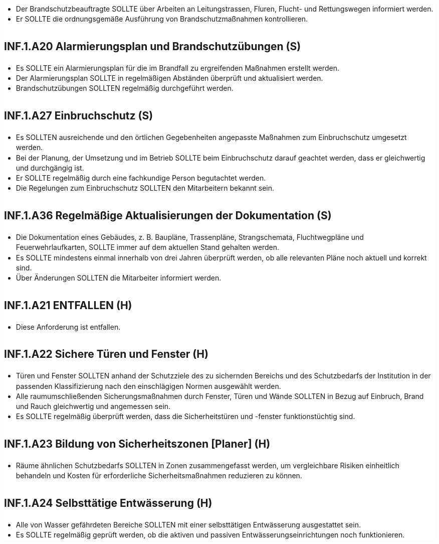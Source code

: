 - Der Brandschutzbeauftragte SOLLTE über Arbeiten an Leitungstrassen, Fluren, Flucht- und Rettungswegen informiert werden.
- Er SOLLTE die ordnungsgemäße Ausführung von Brandschutzmaßnahmen kontrollieren.

## INF.1.A20 Alarmierungsplan und Brandschutzübungen (S)

- Es SOLLTE ein Alarmierungsplan für die im Brandfall zu ergreifenden Maßnahmen erstellt werden.
- Der Alarmierungsplan SOLLTE in regelmäßigen Abständen überprüft und aktualisiert werden.
- Brandschutzübungen SOLLTEN regelmäßig durchgeführt werden.

## INF.1.A27 Einbruchschutz (S)

- Es SOLLTEN ausreichende und den örtlichen Gegebenheiten angepasste Maßnahmen zum Einbruchschutz umgesetzt werden.
- Bei der Planung, der Umsetzung und im Betrieb SOLLTE beim Einbruchschutz darauf geachtet werden, dass er gleichwertig und durchgängig ist.
- Er SOLLTE regelmäßig durch eine fachkundige Person begutachtet werden.
- Die Regelungen zum Einbruchschutz SOLLTEN den Mitarbeitern bekannt sein.

## INF.1.A36 Regelmäßige Aktualisierungen der Dokumentation (S)

- Die Dokumentation eines Gebäudes, z. B. Baupläne, Trassenpläne, Strangschemata, Fluchtwegpläne und Feuerwehrlaufkarten, SOLLTE immer auf dem aktuellen Stand gehalten werden.
- Es SOLLTE mindestens einmal innerhalb von drei Jahren überprüft werden, ob alle relevanten Pläne noch aktuell und korrekt sind.
- Über Änderungen SOLLTEN die Mitarbeiter informiert werden.

## INF.1.A21 ENTFALLEN (H)

- Diese Anforderung ist entfallen.

## INF.1.A22 Sichere Türen und Fenster (H)

- Türen und Fenster SOLLTEN anhand der Schutzziele des zu sichernden Bereichs und des Schutzbedarfs der Institution in der passenden Klassifizierung nach den einschlägigen Normen ausgewählt werden.
- Alle raumumschließenden Sicherungsmaßnahmen durch Fenster, Türen und Wände SOLLTEN in Bezug auf Einbruch, Brand und Rauch gleichwertig und angemessen sein.
- Es SOLLTE regelmäßig überprüft werden, dass die Sicherheitstüren und -fenster funktionstüchtig sind.

## INF.1.A23 Bildung von Sicherheitszonen [Planer] (H)

- Räume ähnlichen Schutzbedarfs SOLLTEN in Zonen zusammengefasst werden, um vergleichbare Risiken einheitlich behandeln und Kosten für erforderliche Sicherheitsmaßnahmen reduzieren zu können.

## INF.1.A24 Selbsttätige Entwässerung (H)

- Alle von Wasser gefährdeten Bereiche SOLLTEN mit einer selbsttätigen Entwässerung ausgestattet sein.
- Es SOLLTE regelmäßig geprüft werden, ob die aktiven und passiven Entwässerungseinrichtungen noch funktionieren.
